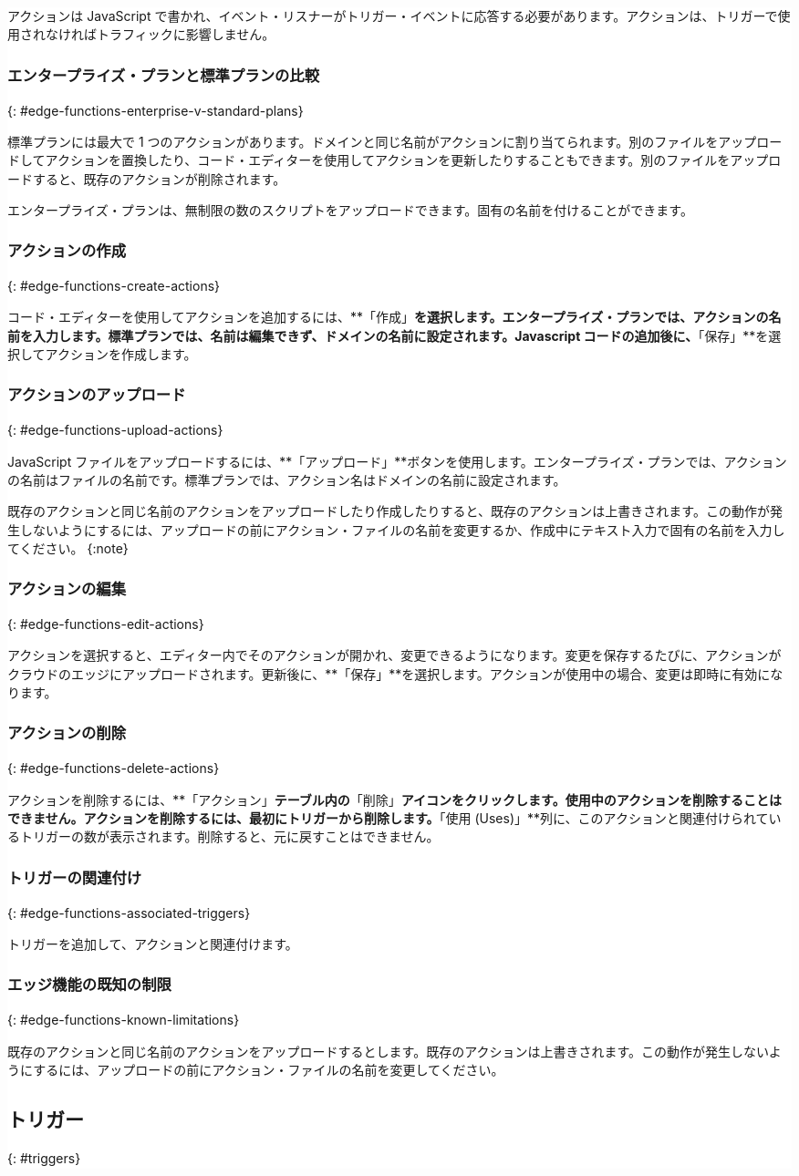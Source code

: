 アクションは JavaScript で書かれ、イベント・リスナーがトリガー・イベントに応答する必要があります。アクションは、トリガーで使用されなければトラフィックに影響しません。

### エンタープライズ・プランと標準プランの比較
{: #edge-functions-enterprise-v-standard-plans}

標準プランには最大で 1 つのアクションがあります。ドメインと同じ名前がアクションに割り当てられます。別のファイルをアップロードしてアクションを置換したり、コード・エディターを使用してアクションを更新したりすることもできます。別のファイルをアップロードすると、既存のアクションが削除されます。

エンタープライズ・プランは、無制限の数のスクリプトをアップロードできます。固有の名前を付けることができます。

### アクションの作成
{: #edge-functions-create-actions}

コード・エディターを使用してアクションを追加するには、**「作成」**を選択します。エンタープライズ・プランでは、アクションの名前を入力します。標準プランでは、名前は編集できず、ドメインの名前に設定されます。Javascript コードの追加後に、**「保存」**を選択してアクションを作成します。

### アクションのアップロード
{: #edge-functions-upload-actions}

JavaScript ファイルをアップロードするには、**「アップロード」**ボタンを使用します。エンタープライズ・プランでは、アクションの名前はファイルの名前です。標準プランでは、アクション名はドメインの名前に設定されます。

既存のアクションと同じ名前のアクションをアップロードしたり作成したりすると、既存のアクションは上書きされます。この動作が発生しないようにするには、アップロードの前にアクション・ファイルの名前を変更するか、作成中にテキスト入力で固有の名前を入力してください。
{:note}

### アクションの編集
{: #edge-functions-edit-actions}

アクションを選択すると、エディター内でそのアクションが開かれ、変更できるようになります。変更を保存するたびに、アクションがクラウドのエッジにアップロードされます。更新後に、**「保存」**を選択します。アクションが使用中の場合、変更は即時に有効になります。 

### アクションの削除
{: #edge-functions-delete-actions}

アクションを削除するには、**「アクション」**テーブル内の**「削除」**アイコンをクリックします。使用中のアクションを削除することはできません。アクションを削除するには、最初にトリガーから削除します。**「使用 (Uses)」**列に、このアクションと関連付けられているトリガーの数が表示されます。削除すると、元に戻すことはできません。


### トリガーの関連付け
{: #edge-functions-associated-triggers}

トリガーを追加して、アクションと関連付けます。

### エッジ機能の既知の制限
{: #edge-functions-known-limitations}

既存のアクションと同じ名前のアクションをアップロードするとします。既存のアクションは上書きされます。この動作が発生しないようにするには、アップロードの前にアクション・ファイルの名前を変更してください。


## トリガー
{: #triggers}
